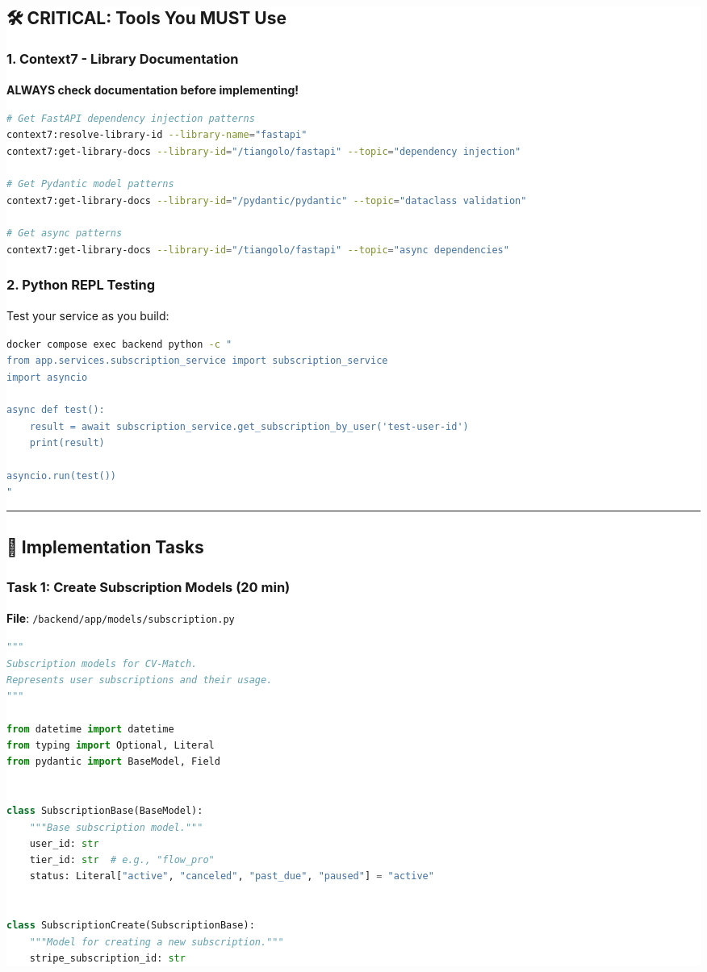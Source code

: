 
## 🛠️ CRITICAL: Tools You MUST Use

### 1. Context7 - Library Documentation

**ALWAYS check documentation before implementing!**

```bash
# Get FastAPI dependency injection patterns
context7:resolve-library-id --library-name="fastapi"
context7:get-library-docs --library-id="/tiangolo/fastapi" --topic="dependency injection"

# Get Pydantic model patterns
context7:get-library-docs --library-id="/pydantic/pydantic" --topic="dataclass validation"

# Get async patterns
context7:get-library-docs --library-id="/tiangolo/fastapi" --topic="async dependencies"
```

### 2. Python REPL Testing

Test your service as you build:

```bash
docker compose exec backend python -c "
from app.services.subscription_service import subscription_service
import asyncio

async def test():
    result = await subscription_service.get_subscription_by_user('test-user-id')
    print(result)

asyncio.run(test())
"
```

---

## 📝 Implementation Tasks

### Task 1: Create Subscription Models (20 min)

**File**: `/backend/app/models/subscription.py`

```python
"""
Subscription models for CV-Match.
Represents user subscriptions and their usage.
"""

from datetime import datetime
from typing import Optional, Literal
from pydantic import BaseModel, Field


class SubscriptionBase(BaseModel):
    """Base subscription model."""
    user_id: str
    tier_id: str  # e.g., "flow_pro"
    status: Literal["active", "canceled", "past_due", "paused"] = "active"


class SubscriptionCreate(SubscriptionBase):
    """Model for creating a new subscription."""
    stripe_subscription_id: str
```